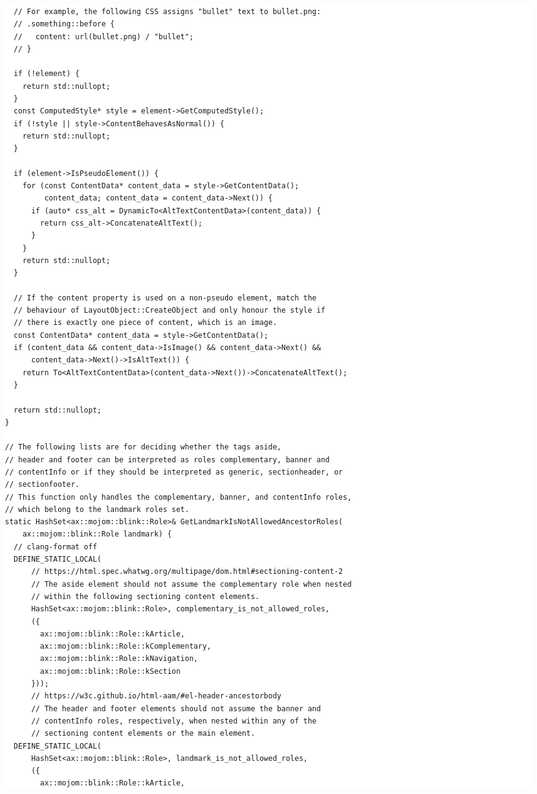 ```
  // For example, the following CSS assigns "bullet" text to bullet.png:
  // .something::before {
  //   content: url(bullet.png) / "bullet";
  // }

  if (!element) {
    return std::nullopt;
  }
  const ComputedStyle* style = element->GetComputedStyle();
  if (!style || style->ContentBehavesAsNormal()) {
    return std::nullopt;
  }

  if (element->IsPseudoElement()) {
    for (const ContentData* content_data = style->GetContentData();
         content_data; content_data = content_data->Next()) {
      if (auto* css_alt = DynamicTo<AltTextContentData>(content_data)) {
        return css_alt->ConcatenateAltText();
      }
    }
    return std::nullopt;
  }

  // If the content property is used on a non-pseudo element, match the
  // behaviour of LayoutObject::CreateObject and only honour the style if
  // there is exactly one piece of content, which is an image.
  const ContentData* content_data = style->GetContentData();
  if (content_data && content_data->IsImage() && content_data->Next() &&
      content_data->Next()->IsAltText()) {
    return To<AltTextContentData>(content_data->Next())->ConcatenateAltText();
  }

  return std::nullopt;
}

// The following lists are for deciding whether the tags aside,
// header and footer can be interpreted as roles complementary, banner and
// contentInfo or if they should be interpreted as generic, sectionheader, or
// sectionfooter.
// This function only handles the complementary, banner, and contentInfo roles,
// which belong to the landmark roles set.
static HashSet<ax::mojom::blink::Role>& GetLandmarkIsNotAllowedAncestorRoles(
    ax::mojom::blink::Role landmark) {
  // clang-format off
  DEFINE_STATIC_LOCAL(
      // https://html.spec.whatwg.org/multipage/dom.html#sectioning-content-2
      // The aside element should not assume the complementary role when nested
      // within the following sectioning content elements.
      HashSet<ax::mojom::blink::Role>, complementary_is_not_allowed_roles,
      ({
        ax::mojom::blink::Role::kArticle,
        ax::mojom::blink::Role::kComplementary,
        ax::mojom::blink::Role::kNavigation,
        ax::mojom::blink::Role::kSection
      }));
      // https://w3c.github.io/html-aam/#el-header-ancestorbody
      // The header and footer elements should not assume the banner and
      // contentInfo roles, respectively, when nested within any of the
      // sectioning content elements or the main element.
  DEFINE_STATIC_LOCAL(
      HashSet<ax::mojom::blink::Role>, landmark_is_not_allowed_roles,
      ({
        ax::mojom::blink::Role::kArticle,
```